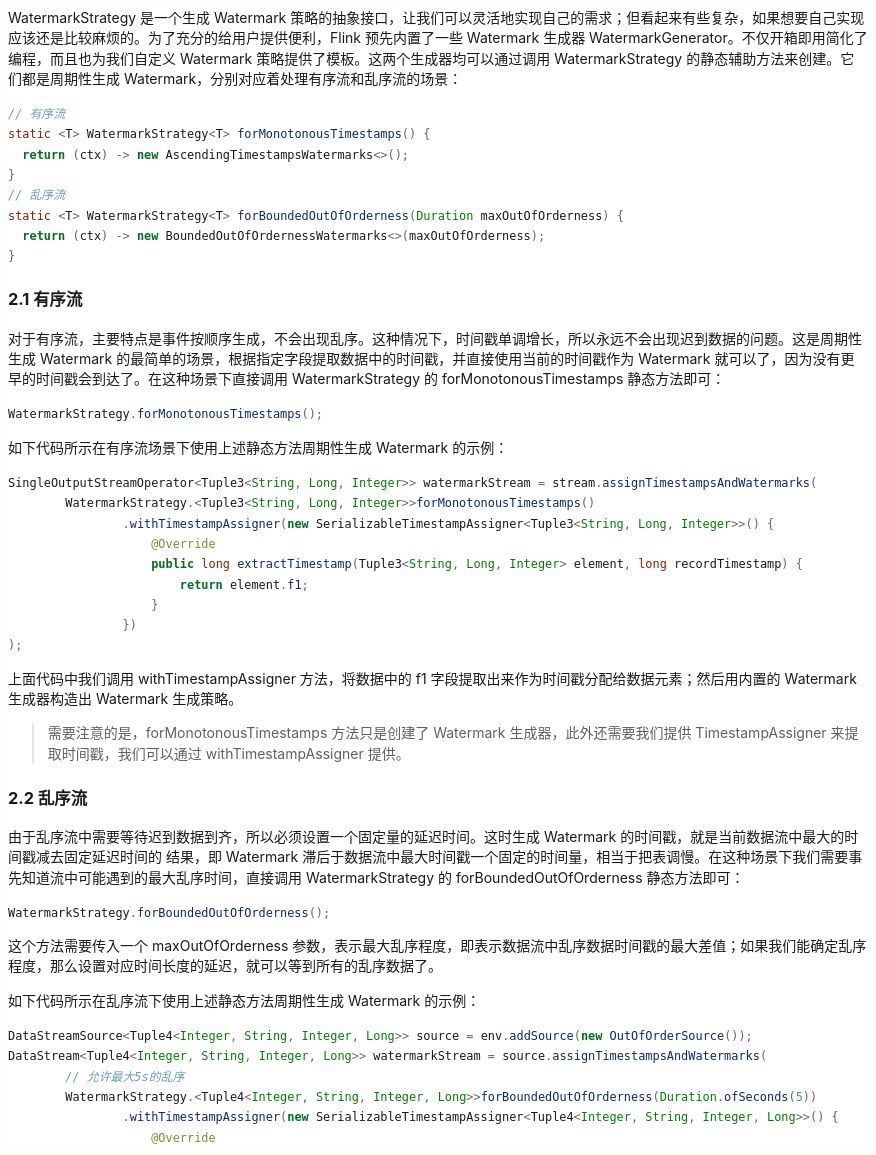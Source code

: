 WatermarkStrategy 是一个生成 Watermark 策略的抽象接口，让我们可以灵活地实现自己的需求；但看起来有些复杂，如果想要自己实现应该还是比较麻烦的。为了充分的给用户提供便利，Flink 预先内置了一些 Watermark 生成器 WatermarkGenerator。不仅开箱即用简化了编程，而且也为我们自定义 Watermark 策略提供了模板。这两个生成器均可以通过调用 WatermarkStrategy 的静态辅助方法来创建。它们都是周期性生成 Watermark，分别对应着处理有序流和乱序流的场景：
```java
// 有序流
static <T> WatermarkStrategy<T> forMonotonousTimestamps() {
  return (ctx) -> new AscendingTimestampsWatermarks<>();
}
// 乱序流
static <T> WatermarkStrategy<T> forBoundedOutOfOrderness(Duration maxOutOfOrderness) {
  return (ctx) -> new BoundedOutOfOrdernessWatermarks<>(maxOutOfOrderness);
}
```
### 2.1 有序流

对于有序流，主要特点是事件按顺序生成，不会出现乱序。这种情况下，时间戳单调增长，所以永远不会出现迟到数据的问题。这是周期性生成 Watermark 的最简单的场景，根据指定字段提取数据中的时间戳，并直接使用当前的时间戳作为 Watermark 就可以了，因为没有更早的时间戳会到达了。在这种场景下直接调用 WatermarkStrategy 的 forMonotonousTimestamps 静态方法即可：
```java
WatermarkStrategy.forMonotonousTimestamps();
```
如下代码所示在有序流场景下使用上述静态方法周期性生成 Watermark 的示例：
```java
SingleOutputStreamOperator<Tuple3<String, Long, Integer>> watermarkStream = stream.assignTimestampsAndWatermarks(
        WatermarkStrategy.<Tuple3<String, Long, Integer>>forMonotonousTimestamps()
                .withTimestampAssigner(new SerializableTimestampAssigner<Tuple3<String, Long, Integer>>() {
                    @Override
                    public long extractTimestamp(Tuple3<String, Long, Integer> element, long recordTimestamp) {
                        return element.f1;
                    }
                })
);
```
上面代码中我们调用 withTimestampAssigner 方法，将数据中的 f1 字段提取出来作为时间戳分配给数据元素；然后用内置的 Watermark 生成器构造出 Watermark 生成策略。

> 需要注意的是，forMonotonousTimestamps 方法只是创建了 Watermark 生成器，此外还需要我们提供 TimestampAssigner 来提取时间戳，我们可以通过 withTimestampAssigner 提供。

### 2.2 乱序流

由于乱序流中需要等待迟到数据到齐，所以必须设置一个固定量的延迟时间。这时生成 Watermark 的时间戳，就是当前数据流中最大的时间戳减去固定延迟时间的
结果，即 Watermark 滞后于数据流中最大时间戳一个固定的时间量，相当于把表调慢。在这种场景下我们需要事先知道流中可能遇到的最大乱序时间，直接调用 WatermarkStrategy 的 forBoundedOutOfOrderness 静态方法即可：
```java
WatermarkStrategy.forBoundedOutOfOrderness();
```
这个方法需要传入一个 maxOutOfOrderness 参数，表示最大乱序程度，即表示数据流中乱序数据时间戳的最大差值；如果我们能确定乱序程度，那么设置对应时间长度的延迟，就可以等到所有的乱序数据了。

如下代码所示在乱序流下使用上述静态方法周期性生成 Watermark 的示例：
```java
DataStreamSource<Tuple4<Integer, String, Integer, Long>> source = env.addSource(new OutOfOrderSource());
DataStream<Tuple4<Integer, String, Integer, Long>> watermarkStream = source.assignTimestampsAndWatermarks(
        // 允许最大5s的乱序
        WatermarkStrategy.<Tuple4<Integer, String, Integer, Long>>forBoundedOutOfOrderness(Duration.ofSeconds(5))
                .withTimestampAssigner(new SerializableTimestampAssigner<Tuple4<Integer, String, Integer, Long>>() {
                    @Override
```